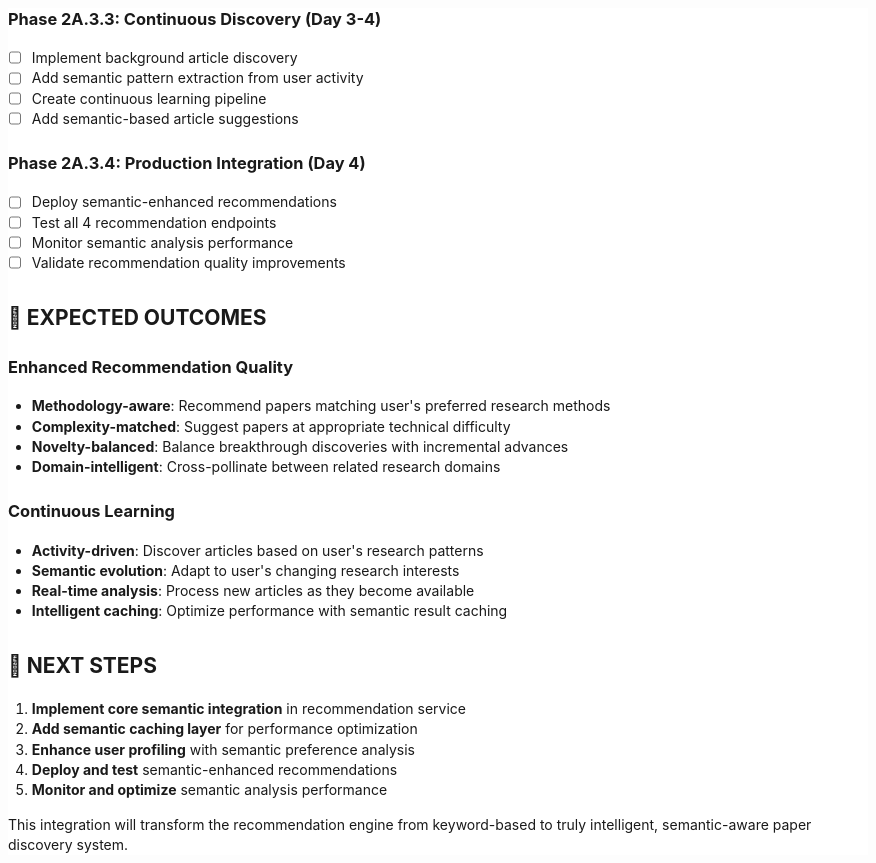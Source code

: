 ### **Phase 2A.3.3: Continuous Discovery (Day 3-4)**
- [ ] Implement background article discovery
- [ ] Add semantic pattern extraction from user activity
- [ ] Create continuous learning pipeline
- [ ] Add semantic-based article suggestions

### **Phase 2A.3.4: Production Integration (Day 4)**
- [ ] Deploy semantic-enhanced recommendations
- [ ] Test all 4 recommendation endpoints
- [ ] Monitor semantic analysis performance
- [ ] Validate recommendation quality improvements

## 🎯 **EXPECTED OUTCOMES**

### **Enhanced Recommendation Quality**
- **Methodology-aware**: Recommend papers matching user's preferred research methods
- **Complexity-matched**: Suggest papers at appropriate technical difficulty
- **Novelty-balanced**: Balance breakthrough discoveries with incremental advances
- **Domain-intelligent**: Cross-pollinate between related research domains

### **Continuous Learning**
- **Activity-driven**: Discover articles based on user's research patterns
- **Semantic evolution**: Adapt to user's changing research interests
- **Real-time analysis**: Process new articles as they become available
- **Intelligent caching**: Optimize performance with semantic result caching

## 🚀 **NEXT STEPS**

1. **Implement core semantic integration** in recommendation service
2. **Add semantic caching layer** for performance optimization
3. **Enhance user profiling** with semantic preference analysis
4. **Deploy and test** semantic-enhanced recommendations
5. **Monitor and optimize** semantic analysis performance

This integration will transform the recommendation engine from keyword-based to truly intelligent, semantic-aware paper discovery system.

